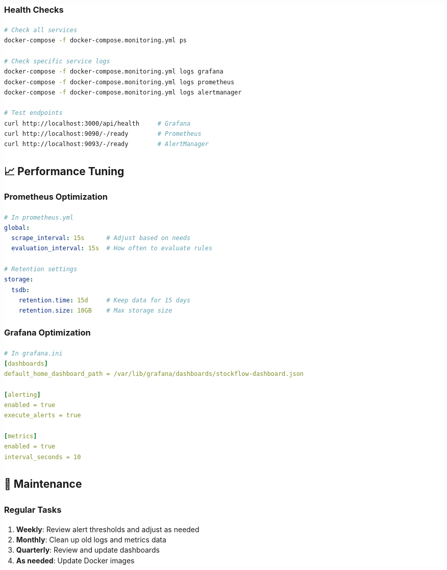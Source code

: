 ### Health Checks
```bash
# Check all services
docker-compose -f docker-compose.monitoring.yml ps

# Check specific service logs
docker-compose -f docker-compose.monitoring.yml logs grafana
docker-compose -f docker-compose.monitoring.yml logs prometheus
docker-compose -f docker-compose.monitoring.yml logs alertmanager

# Test endpoints
curl http://localhost:3000/api/health     # Grafana
curl http://localhost:9090/-/ready        # Prometheus
curl http://localhost:9093/-/ready        # AlertManager
```

## 📈 Performance Tuning

### Prometheus Optimization
```yaml
# In prometheus.yml
global:
  scrape_interval: 15s      # Adjust based on needs
  evaluation_interval: 15s  # How often to evaluate rules

# Retention settings
storage:
  tsdb:
    retention.time: 15d     # Keep data for 15 days
    retention.size: 10GB    # Max storage size
```

### Grafana Optimization
```yaml
# In grafana.ini
[dashboards]
default_home_dashboard_path = /var/lib/grafana/dashboards/stockflow-dashboard.json

[alerting]
enabled = true
execute_alerts = true

[metrics]
enabled = true
interval_seconds = 10
```

## 🔄 Maintenance

### Regular Tasks
1. **Weekly**: Review alert thresholds and adjust as needed
2. **Monthly**: Clean up old logs and metrics data
3. **Quarterly**: Review and update dashboards
4. **As needed**: Update Docker images
